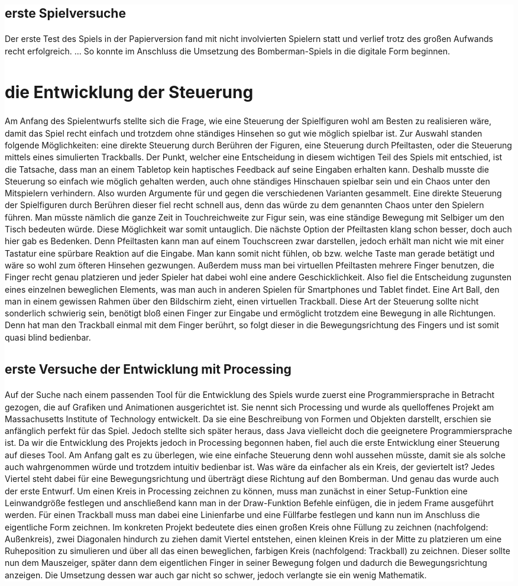 ## erste Spielversuche
Der erste Test des Spiels in der Papierversion fand mit nicht involvierten Spielern statt und verlief trotz des großen Aufwands recht erfolgreich. ... So konnte im Anschluss die Umsetzung des Bomberman-Spiels in die digitale Form beginnen.


# die Entwicklung der Steuerung
Am Anfang des Spielentwurfs stellte sich die Frage, wie eine Steuerung der Spielfiguren wohl am Besten zu realisieren wäre, damit das Spiel recht einfach und trotzdem ohne ständiges Hinsehen so gut wie möglich spielbar ist. Zur Auswahl standen folgende Möglichkeiten: eine direkte Steuerung durch Berühren der Figuren, eine Steuerung durch Pfeiltasten, oder die Steuerung mittels eines simulierten Trackballs. Der Punkt, welcher eine Entscheidung in diesem wichtigen Teil des Spiels mit entschied, ist die Tatsache, dass man an einem Tabletop kein haptisches Feedback auf seine Eingaben erhalten kann. Deshalb musste die Steuerung so einfach wie möglich gehalten werden, auch ohne ständiges Hinschauen spielbar sein und ein Chaos unter den Mitspielern verhindern. Also wurden Argumente für und gegen die verschiedenen Varianten gesammelt.
Eine direkte Steuerung der Spielfiguren durch Berühren dieser fiel recht schnell aus, denn das würde zu dem genannten Chaos unter den Spielern führen. Man müsste nämlich die ganze Zeit in Touchreichweite zur Figur sein, was eine ständige Bewegung mit Selbiger um den Tisch bedeuten würde. Diese Möglichkeit war somit untauglich.
Die nächste Option der Pfeiltasten klang schon besser, doch auch hier gab es Bedenken. Denn Pfeiltasten kann man auf einem Touchscreen zwar darstellen, jedoch erhält man nicht wie mit einer Tastatur eine spürbare Reaktion auf die Eingabe. Man kann somit nicht fühlen, ob bzw. welche Taste man gerade betätigt und wäre so wohl zum öfteren Hinsehen gezwungen. Außerdem muss man bei virtuellen Pfeiltasten mehrere Finger benutzen, die Finger recht genau platzieren und jeder Spieler hat dabei wohl eine andere Geschicklichkeit.
Also fiel die Entscheidung zugunsten eines einzelnen beweglichen Elements, was man auch in anderen Spielen für Smartphones und Tablet findet. Eine Art Ball, den man in einem gewissen Rahmen über den Bildschirm zieht, einen virtuellen Trackball. Diese Art der Steuerung sollte nicht sonderlich schwierig sein, benötigt bloß einen Finger zur Eingabe und ermöglicht trotzdem eine Bewegung in alle Richtungen. Denn hat man den Trackball einmal mit dem Finger berührt, so folgt dieser in die Bewegungsrichtung des Fingers und ist somit quasi blind bedienbar.

## erste Versuche der Entwicklung mit Processing
Auf der Suche nach einem passenden Tool für die Entwicklung des Spiels wurde zuerst eine Programmiersprache in Betracht gezogen, die auf Grafiken und Animationen ausgerichtet ist. Sie nennt sich Processing und wurde als quelloffenes Projekt am Massachusetts Institute of Technology entwickelt. Da sie eine Beschreibung von Formen und Objekten darstellt, erschien sie anfänglich perfekt für das Spiel. Jedoch stellte sich später heraus, dass Java vielleicht doch die geeignetere Programmiersprache ist.
Da wir die Entwicklung des Projekts jedoch in Processing begonnen haben, fiel auch die erste Entwicklung einer Steuerung auf dieses Tool. Am Anfang galt es zu überlegen, wie eine einfache Steuerung denn wohl aussehen müsste, damit sie als solche auch wahrgenommen würde und trotzdem intuitiv bedienbar ist. Was wäre da einfacher als ein Kreis, der geviertelt ist? Jedes Viertel steht dabei für eine Bewegungsrichtung und überträgt diese Richtung auf den Bomberman. Und genau das wurde auch der erste Entwurf.
Um einen Kreis in Processing zeichnen zu können, muss man zunächst in einer Setup-Funktion eine Leinwandgröße festlegen und anschließend kann man in der Draw-Funktion Befehle einfügen, die in jedem Frame ausgeführt werden. Für einen Trackball muss man dabei eine Linienfarbe und eine Füllfarbe festlegen und kann nun im Anschluss die eigentliche Form zeichnen. Im konkreten Projekt bedeutete dies einen großen Kreis ohne Füllung zu zeichnen (nachfolgend: Außenkreis), zwei Diagonalen hindurch zu ziehen damit Viertel entstehen, einen kleinen Kreis in der Mitte zu platzieren um eine Ruheposition zu simulieren und über all das einen beweglichen, farbigen Kreis (nachfolgend: Trackball) zu zeichnen. Dieser sollte nun dem Mauszeiger, später dann dem eigentlichen Finger in seiner Bewegung folgen und dadurch die Bewegungsrichtung anzeigen. Die Umsetzung dessen war auch gar nicht so schwer, jedoch verlangte sie ein wenig Mathematik.